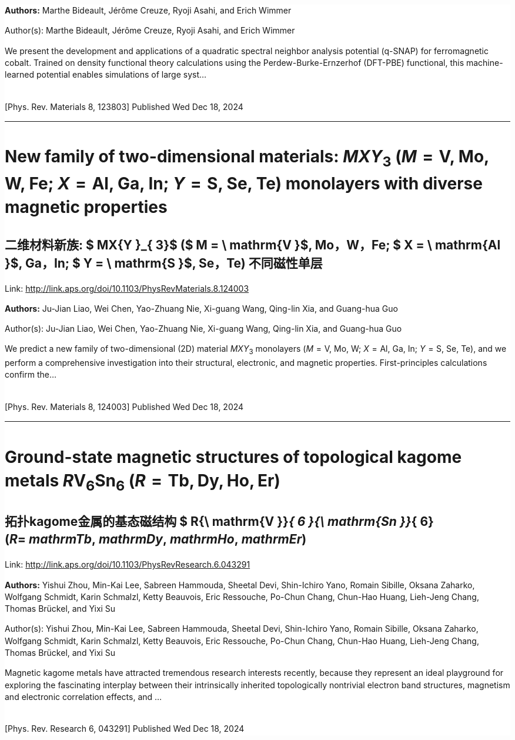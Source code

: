 **Authors:** Marthe Bideault, Jérôme Creuze, Ryoji Asahi, and Erich Wimmer

Author(s): Marthe Bideault, Jérôme Creuze, Ryoji Asahi, and Erich Wimmer<br /><p>We present the development and applications of a quadratic spectral neighbor analysis potential (q-SNAP) for ferromagnetic cobalt. Trained on density functional theory calculations using the Perdew-Burke-Ernzerhof (DFT-PBE) functional, this machine-learned potential enables simulations of large syst…</p><br />[Phys. Rev. Materials 8, 123803] Published Wed Dec 18, 2024


---
# New family of two-dimensional materials: $MX{Y}_{3}$ ($M=\mathrm{V}$, Mo, W, Fe; $X=\mathrm{Al}$, Ga, In; $Y=\mathrm{S}$, Se, Te) monolayers with diverse magnetic properties

## 二维材料新族: $ MX{Y }_{ 3}$ ($ M = \ mathrm{V }$, Mo，W，Fe; $ X = \ mathrm{Al }$, Ga，In; $ Y = \ mathrm{S }$, Se，Te) 不同磁性单层

Link: http://link.aps.org/doi/10.1103/PhysRevMaterials.8.124003

**Authors:** Ju-Jian Liao, Wei Chen, Yao-Zhuang Nie, Xi-guang Wang, Qing-lin Xia, and Guang-hua Guo

Author(s): Ju-Jian Liao, Wei Chen, Yao-Zhuang Nie, Xi-guang Wang, Qing-lin Xia, and Guang-hua Guo<br /><p>We predict a new family of two-dimensional (2D) material $MX{Y}_{3}$ monolayers ($M=\mathrm{V}$, Mo, W; $X=\mathrm{Al}$, Ga, In; $Y=\mathrm{S}$, Se, Te), and we perform a comprehensive investigation into their structural, electronic, and magnetic properties. First-principles calculations confirm the…</p><br />[Phys. Rev. Materials 8, 124003] Published Wed Dec 18, 2024


---
# Ground-state magnetic structures of topological kagome metals $R{\mathrm{V}}_{6}{\mathrm{Sn}}_{6}$ $(R=\mathrm{Tb},\mathrm{Dy},\mathrm{Ho},\mathrm{Er})$

## 拓扑kagome金属的基态磁结构 $ R{\ mathrm{V }}_{ 6 }{\ mathrm{Sn }}_{ 6}$(R = \ mathrm{Tb },\ mathrm{Dy },\ mathrm{Ho },\ mathrm{Er})$

Link: http://link.aps.org/doi/10.1103/PhysRevResearch.6.043291

**Authors:** Yishui Zhou, Min-Kai Lee, Sabreen Hammouda, Sheetal Devi, Shin-Ichiro Yano, Romain Sibille, Oksana Zaharko, Wolfgang Schmidt, Karin Schmalzl, Ketty Beauvois, Eric Ressouche, Po-Chun Chang, Chun-Hao Huang, Lieh-Jeng Chang, Thomas Brückel, and Yixi Su

Author(s): Yishui Zhou, Min-Kai Lee, Sabreen Hammouda, Sheetal Devi, Shin-Ichiro Yano, Romain Sibille, Oksana Zaharko, Wolfgang Schmidt, Karin Schmalzl, Ketty Beauvois, Eric Ressouche, Po-Chun Chang, Chun-Hao Huang, Lieh-Jeng Chang, Thomas Brückel, and Yixi Su<br /><p>Magnetic kagome metals have attracted tremendous research interests recently, because they represent an ideal playground for exploring the fascinating interplay between their intrinsically inherited topologically nontrivial electron band structures, magnetism and electronic correlation effects, and …</p><br />[Phys. Rev. Research 6, 043291] Published Wed Dec 18, 2024
